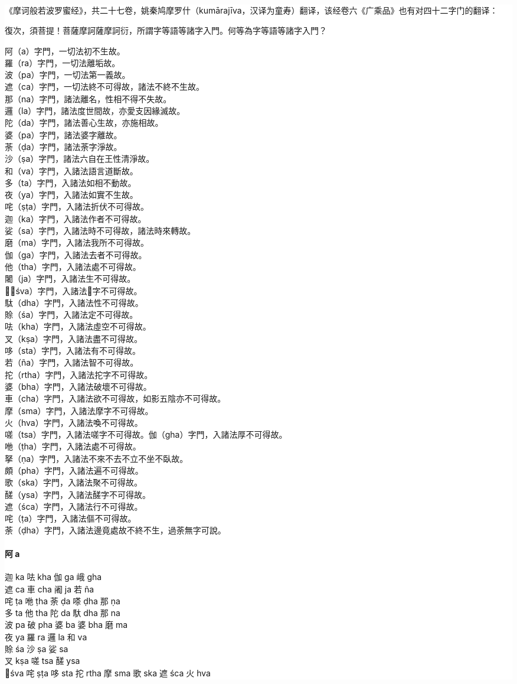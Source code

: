 《摩诃般若波罗蜜经》，共二十七卷，姚秦鸠摩罗什（kumārajīva，汉译为童寿）翻译，该经卷六《广乘品》也有对四十二字门的翻译：  

復次，須菩提！菩薩摩訶薩摩訶衍，所謂字等語等諸字入門。何等為字等語等諸字入門？  

阿（a）字門，一切法初不生故。  
羅（ra）字門，一切法離垢故。  
波（pa）字門，一切法第一義故。  
遮（ca）字門，一切法終不可得故，諸法不終不生故。  
那（na）字門，諸法離名，性相不得不失故。  
邏（la）字門，諸法度世間故，亦愛支因緣滅故。  
陀（da）字門，諸法善心生故，亦施相故。  
婆（pa）字門，諸法婆字離故。  
荼（ḍa）字門，諸法荼字淨故。  
沙（ṣa）字門，諸法六自在王性清淨故。  
和（va）字門，入諸法語言道斷故。  
多（ta）字門，入諸法如相不動故。  
夜（ya）字門，入諸法如實不生故。  
咤（ṣṭa）字門，入諸法折伏不可得故。  
迦（ka）字門，入諸法作者不可得故。  
娑（sa）字門，入諸法時不可得故，諸法時來轉故。  
磨（ma）字門，入諸法我所不可得故。  
伽（ga）字門，入諸法去者不可得故。  
他（tha）字門，入諸法處不可得故。  
闍（ja）字門，入諸法生不可得故。  
𤿺（śva）字門，入諸法𤿺字不可得故。  
駄（dha）字門，入諸法性不可得故。  
賒（śa）字門，入諸法定不可得故。  
呿（kha）字門，入諸法虛空不可得故。  
叉（kṣa）字門，入諸法盡不可得故。  
哆（sta）字門，入諸法有不可得故。  
若（ña）字門，入諸法智不可得故。  
拕（rtha）字門，入諸法拕字不可得故。  
婆（bha）字門，入諸法破壞不可得故。  
車（cha）字門，入諸法欲不可得故，如影五陰亦不可得故。  
摩（sma）字門，入諸法摩字不可得故。  
火（hva）字門，入諸法喚不可得故。  
嗟（tsa）字門，入諸法嗟字不可得故。伽（gha）字門，入諸法厚不可得故。  
咃（ṭha）字門，入諸法處不可得故。  
拏（ṇa）字門，入諸法不來不去不立不坐不臥故。  
頗（pha）字門，入諸法遍不可得故。  
歌（ska）字門，入諸法聚不可得故。  
醝（ysa）字門，入諸法醝字不可得故。  
遮（śca）字門，入諸法行不可得故。  
咤（ṭa）字門，入諸法傴不可得故。  
荼（ḍha）字門，入諸法邊竟處故不終不生，過荼無字可說。  

#### 阿 a  

迦 ka 呿 kha 伽 ga 峨 gha  
遮 ca 車 cha 阇 ja 若 ña  
咤 ṭa 咃 ṭha 荼 ḍa 嗏 ḍha 那 ṇa  
多 ta 他 tha 陀 da 馱 dha 那 na  
波 pa 破 pha 婆 ba 婆 bha 磨 ma  
夜 ya 羅 ra 邏 la 和 va  
賒 śa 沙 ṣa 娑 sa  
叉 kṣa 嗟 tsa 醝 ysa  
𤿺śva 咤 ṣṭa 哆 sta  拕 rtha 摩 sma 歌 ska 遮 śca 火 hva  
